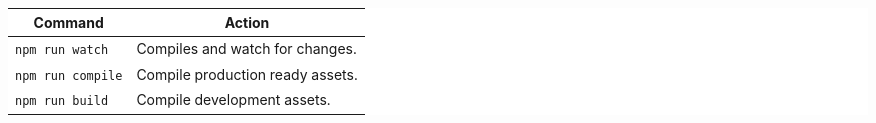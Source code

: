 | Command              | Action                                                |
|----------------------|-------------------------------------------------------|
| `npm run watch`      | Compiles and watch for changes.                       |
| `npm run compile`    | Compile production ready assets.                      |
| `npm run build`      | Compile development assets.                           |
